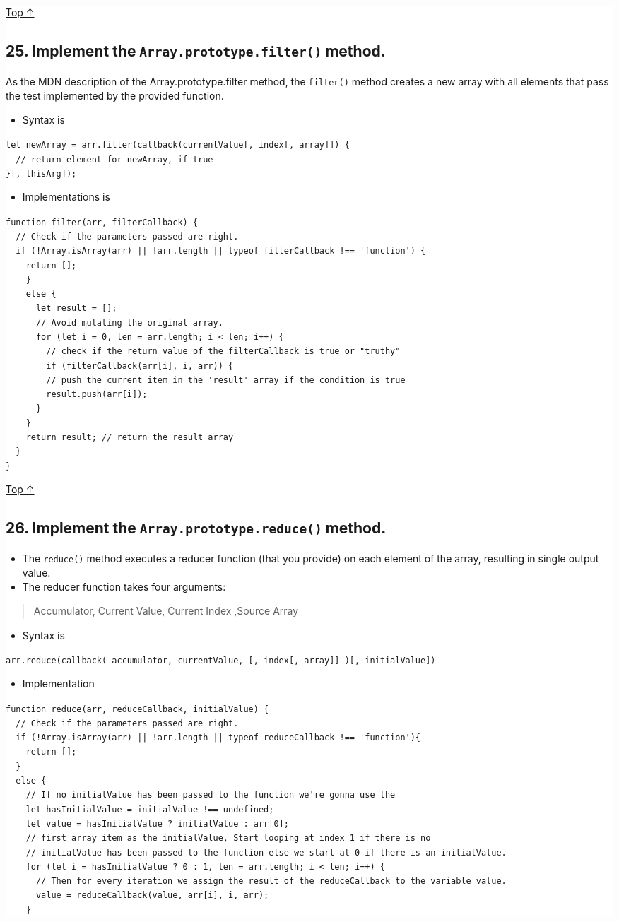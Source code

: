 [Top ↑](#questions)

## 25. Implement the `Array.prototype.filter()` method.

As the MDN description of the Array.prototype.filter method, the `filter()` method creates a new array with all elements that pass the test implemented by the provided function.

- Syntax is 
```
let newArray = arr.filter(callback(currentValue[, index[, array]]) {
  // return element for newArray, if true
}[, thisArg]);
```
- Implementations is 
```
function filter(arr, filterCallback) {
  // Check if the parameters passed are right.
  if (!Array.isArray(arr) || !arr.length || typeof filterCallback !== 'function') {
    return [];
    }
    else {
      let result = [];
      // Avoid mutating the original array.
      for (let i = 0, len = arr.length; i < len; i++) {
        // check if the return value of the filterCallback is true or "truthy"
        if (filterCallback(arr[i], i, arr)) {
        // push the current item in the 'result' array if the condition is true
        result.push(arr[i]);
      }
    }
    return result; // return the result array
  }
}
```

[Top ↑](#questions)

## 26. Implement the `Array.prototype.reduce()` method.

- The `reduce()` method executes a reducer function (that you provide) on each element of the array, resulting in single output value.
- The reducer function takes four arguments:
>Accumulator, Current Value, Current Index ,Source Array

- Syntax is 
```
arr.reduce(callback( accumulator, currentValue, [, index[, array]] )[, initialValue])
```

- Implementation
```
function reduce(arr, reduceCallback, initialValue) {
  // Check if the parameters passed are right.
  if (!Array.isArray(arr) || !arr.length || typeof reduceCallback !== 'function'){
    return [];
  }
  else {
    // If no initialValue has been passed to the function we're gonna use the
    let hasInitialValue = initialValue !== undefined;
    let value = hasInitialValue ? initialValue : arr[0];
    // first array item as the initialValue, Start looping at index 1 if there is no
    // initialValue has been passed to the function else we start at 0 if there is an initialValue.
    for (let i = hasInitialValue ? 0 : 1, len = arr.length; i < len; i++) {
      // Then for every iteration we assign the result of the reduceCallback to the variable value.
      value = reduceCallback(value, arr[i], i, arr);
    }
```
